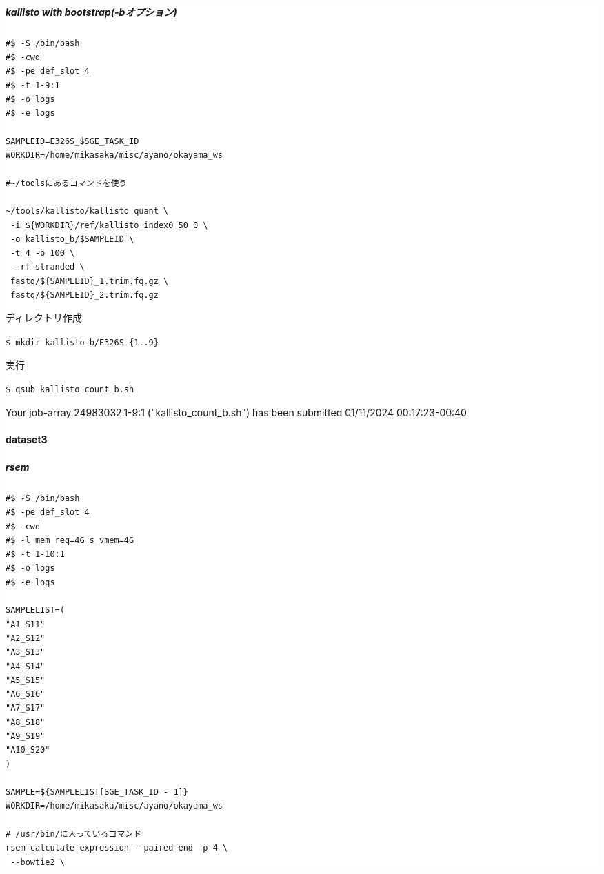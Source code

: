 ##### kallisto with bootstrap(-bオプション)

```
#$ -S /bin/bash
#$ -cwd
#$ -pe def_slot 4
#$ -t 1-9:1
#$ -o logs
#$ -e logs

SAMPLEID=E326S_$SGE_TASK_ID
WORKDIR=/home/mikasaka/misc/ayano/okayama_ws

#~/toolsにあるコマンドを使う

~/tools/kallisto/kallisto quant \
 -i ${WORKDIR}/ref/kallisto_index0_50_0 \
 -o kallisto_b/$SAMPLEID \
 -t 4 -b 100 \
 --rf-stranded \
 fastq/${SAMPLEID}_1.trim.fq.gz \
 fastq/${SAMPLEID}_2.trim.fq.gz
```
ディレクトリ作成
```
$ mkdir kallisto_b/E326S_{1..9}
```
実行
```
$ qsub kallisto_count_b.sh
```
Your job-array 24983032.1-9:1 ("kallisto_count_b.sh") has been submitted
01/11/2024 00:17:23-00:40

#### dataset3

##### rsem

```{rsem_mapping_idep.sh}
#$ -S /bin/bash
#$ -pe def_slot 4
#$ -cwd
#$ -l mem_req=4G s_vmem=4G
#$ -t 1-10:1
#$ -o logs
#$ -e logs

SAMPLELIST=(
"A1_S11"
"A2_S12"
"A3_S13"
"A4_S14"
"A5_S15"
"A6_S16"
"A7_S17"
"A8_S18"
"A9_S19"
"A10_S20"
)

SAMPLE=${SAMPLELIST[SGE_TASK_ID - 1]}
WORKDIR=/home/mikasaka/misc/ayano/okayama_ws

# /usr/bin/に入っているコマンド
rsem-calculate-expression --paired-end -p 4 \
 --bowtie2 \
```